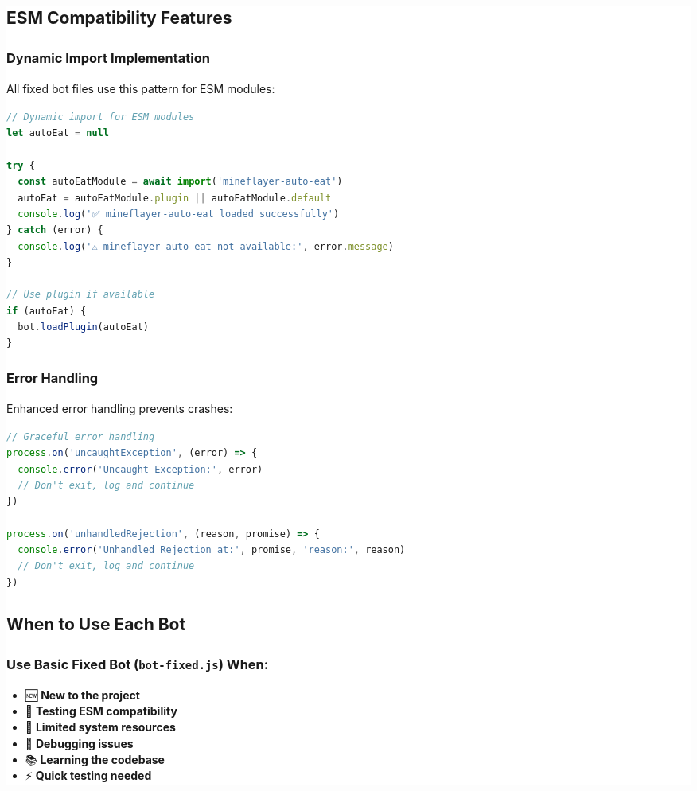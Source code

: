 
## ESM Compatibility Features

### Dynamic Import Implementation

All fixed bot files use this pattern for ESM modules:

```javascript
// Dynamic import for ESM modules
let autoEat = null

try {
  const autoEatModule = await import('mineflayer-auto-eat')
  autoEat = autoEatModule.plugin || autoEatModule.default
  console.log('✅ mineflayer-auto-eat loaded successfully')
} catch (error) {
  console.log('⚠️ mineflayer-auto-eat not available:', error.message)
}

// Use plugin if available
if (autoEat) {
  bot.loadPlugin(autoEat)
}
```

### Error Handling

Enhanced error handling prevents crashes:

```javascript
// Graceful error handling
process.on('uncaughtException', (error) => {
  console.error('Uncaught Exception:', error)
  // Don't exit, log and continue
})

process.on('unhandledRejection', (reason, promise) => {
  console.error('Unhandled Rejection at:', promise, 'reason:', reason)
  // Don't exit, log and continue
})
```

## When to Use Each Bot

### Use Basic Fixed Bot (`bot-fixed.js`) When:

- 🆕 **New to the project**
- 🧪 **Testing ESM compatibility**
- 💾 **Limited system resources**
- 🐛 **Debugging issues**
- 📚 **Learning the codebase**
- ⚡ **Quick testing needed**
